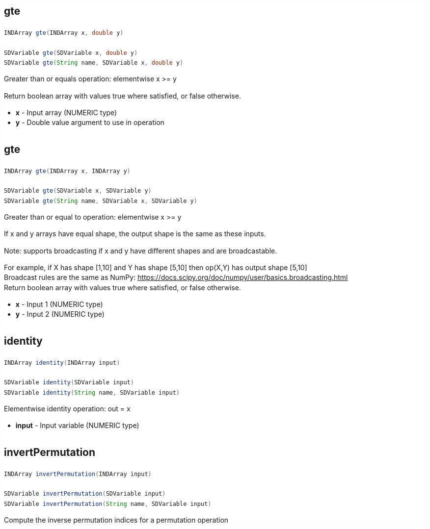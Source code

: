 ## <a name="gte">gte</a>
```JAVA
INDArray gte(INDArray x, double y)

SDVariable gte(SDVariable x, double y)
SDVariable gte(String name, SDVariable x, double y)
```
Greater than or equals operation: elementwise x >= y

Return boolean array with values true where satisfied, or false otherwise.

* **x** - Input array (NUMERIC type)
* **y** - Double value argument to use in operation

## <a name="gte">gte</a>
```JAVA
INDArray gte(INDArray x, INDArray y)

SDVariable gte(SDVariable x, SDVariable y)
SDVariable gte(String name, SDVariable x, SDVariable y)
```
Greater than or equal to operation: elementwise x >= y

If x and y arrays have equal shape, the output shape is the same as these inputs.

Note: supports broadcasting if x and y have different shapes and are broadcastable.

For example, if X has shape [1,10] and Y has shape [5,10] then op(X,Y) has output shape [5,10]<br>
Broadcast rules are the same as NumPy: https://docs.scipy.org/doc/numpy/user/basics.broadcasting.html<br>
Return boolean array with values true where satisfied, or false otherwise.

* **x** - Input 1 (NUMERIC type)
* **y** - Input 2 (NUMERIC type)

## <a name="identity">identity</a>
```JAVA
INDArray identity(INDArray input)

SDVariable identity(SDVariable input)
SDVariable identity(String name, SDVariable input)
```
Elementwise identity operation: out = x

* **input** - Input variable (NUMERIC type)

## <a name="invertPermutation">invertPermutation</a>
```JAVA
INDArray invertPermutation(INDArray input)

SDVariable invertPermutation(SDVariable input)
SDVariable invertPermutation(String name, SDVariable input)
```
Compute the inverse permutation indices for a permutation operation
